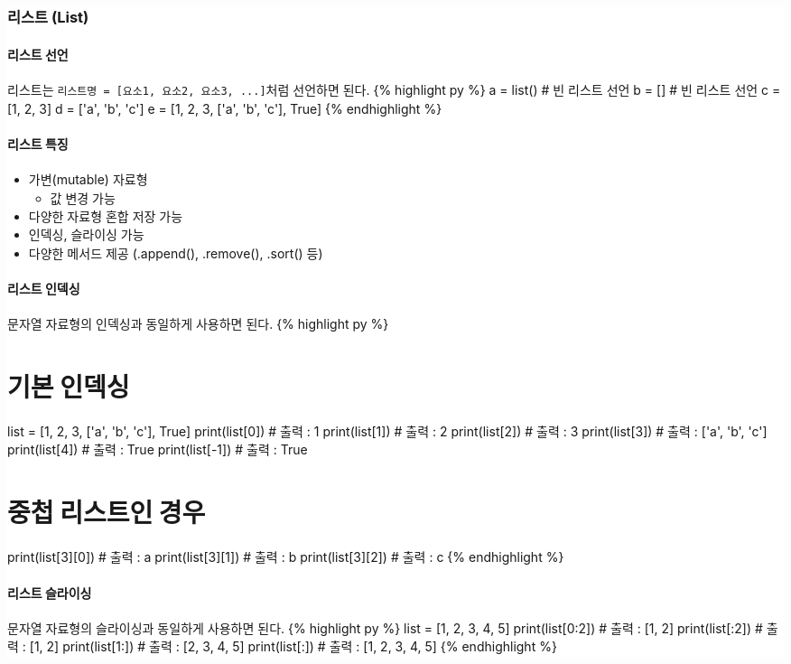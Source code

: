 ### 리스트 (List)

#### 리스트 선언

리스트는 `리스트명 = [요소1, 요소2, 요소3, ...]`처럼 선언하면 된다.
{% highlight py %}
a = list() # 빈 리스트 선언
b = [] # 빈 리스트 선언
c = [1, 2, 3]
d = ['a', 'b', 'c']
e = [1, 2, 3, ['a', 'b', 'c'], True]
{% endhighlight %}

#### 리스트 특징

- 가변(mutable) 자료형
    - 값 변경 가능
- 다양한 자료형 혼합 저장 가능
- 인덱싱, 슬라이싱 가능
- 다양한 메서드 제공 (.append(), .remove(), .sort() 등)

#### 리스트 인덱싱

문자열 자료형의 인덱싱과 동일하게 사용하면 된다.
{% highlight py %}
# 기본 인덱싱
list = [1, 2, 3, ['a', 'b', 'c'], True]
print(list[0]) # 출력 : 1
print(list[1]) # 출력 : 2
print(list[2]) # 출력 : 3
print(list[3]) # 출력 : ['a', 'b', 'c']
print(list[4]) # 출력 : True
print(list[-1]) # 출력 : True

# 중첩 리스트인 경우
print(list[3][0]) # 출력 : a
print(list[3][1]) # 출력 : b
print(list[3][2]) # 출력 : c
{% endhighlight %}

#### 리스트 슬라이싱

문자열 자료형의 슬라이싱과 동일하게 사용하면 된다.
{% highlight py %}
list = [1, 2, 3, 4, 5]
print(list[0:2]) # 출력 : [1, 2]
print(list[:2]) # 출력 : [1, 2]
print(list[1:]) # 출력 : [2, 3, 4, 5]
print(list[:]) # 출력 : [1, 2, 3, 4, 5]
{% endhighlight %}
